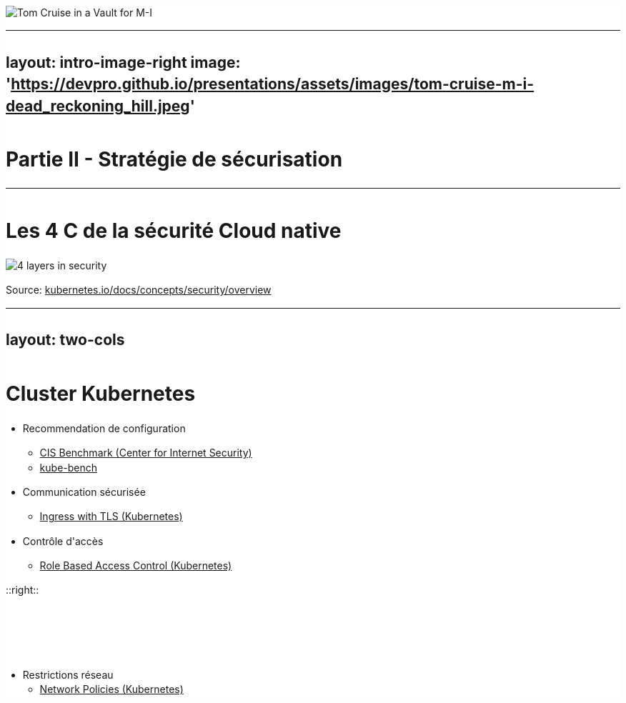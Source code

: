 <img src="https://devpro.github.io/presentations/assets/images/tom-cruise-m-i-vault.jpeg" alt="Tom Cruise in a Vault for M-I" class="m-8 ml-40 h-80 rounded shadow" />

---
layout: intro-image-right
image: 'https://devpro.github.io/presentations/assets/images/tom-cruise-m-i-dead_reckoning_hill.jpeg'
---

# Partie II - Stratégie de sécurisation

---

# Les 4 C de la sécurité Cloud native

<img src="https://kubernetes.io/images/docs/4c.png" alt="4 layers in security" class="m-8 ml-40 h-80 rounded shadow" />

Source: [kubernetes.io/docs/concepts/security/overview](https://kubernetes.io/docs/concepts/security/overview/)

---
layout: two-cols
---

# Cluster Kubernetes

<v-clicks>

* Recommendation de configuration
  * [CIS Benchmark (Center for Internet Security)](https://www.cisecurity.org/benchmark/kubernetes)
  * [kube-bench](https://github.com/aquasecurity/kube-bench)

* Communication sécurisée
  * [Ingress with TLS (Kubernetes)](https://kubernetes.io/docs/concepts/services-networking/ingress/#tls)

* Contrôle d'accès
  * [Role Based Access Control (Kubernetes)](https://kubernetes.io/docs/reference/access-authn-authz/rbac/)

</v-clicks>

::right::

# &nbsp;

<v-clicks>

* Restrictions réseau
  * [Network Policies (Kubernetes)](https://kubernetes.io/docs/concepts/services-networking/network-policies/)
